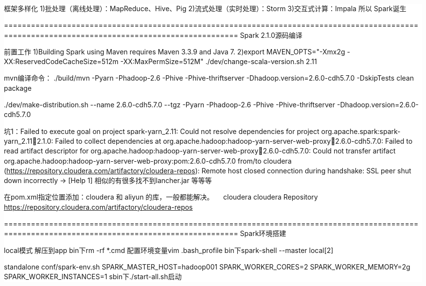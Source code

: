 框架多样化
1)批处理（离线处理）：MapReduce、Hive、Pig
2)流式处理（实时处理）：Storm
3)交互式计算：Impala
所以
Spark诞生

================================================================================================================================================
Spark 2.1.0源码编译

前置工作
1)Building Spark using Maven requires Maven 3.3.9 and Java 7.
2)export MAVEN_OPTS="-Xmx2g -XX:ReservedCodeCacheSize=512m -XX:MaxPermSize=512M"
./dev/change-scala-version.sh 2.11
 
mvn编译命令：
./build/mvn -Pyarn -Phadoop-2.6 -Phive -Phive-thriftserver -Dhadoop.version=2.6.0-cdh5.7.0 -DskipTests clean package


./dev/make-distribution.sh --name 2.6.0-cdh5.7.0 --tgz -Pyarn -Phadoop-2.6 -Phive -Phive-thriftserver -Dhadoop.version=2.6.0-cdh5.7.0

坑1：Failed to execute goal on project spark-yarn_2.11: Could not resolve dependencies for project org.apache.spark:spark-yarn_2.11:jar:2.1.0: Failed to collect dependencies at org.apache.hadoop:hadoop-yarn-server-web-proxy:jar:2.6.0-cdh5.7.0: Failed to read artifact descriptor for org.apache.hadoop:hadoop-yarn-server-web-proxy:jar:2.6.0-cdh5.7.0: Could not transfer artifact org.apache.hadoop:hadoop-yarn-server-web-proxy:pom:2.6.0-cdh5.7.0 from/to cloudera (https://repository.cloudera.com/artifactory/cloudera-repos): Remote host closed connection during handshake: SSL peer shut down incorrectly -> [Help 1]
相似的有很多找不到lancher.jar 等等等

在pom.xml指定位置添加：cloudera 和 aliyun 的库，一般都能解决。
    <repository>
      <id>cloudera</id>
      <name>cloudera Repository</name>
      <url>https://repository.cloudera.com/artifactory/cloudera-repos</url>
   	</repository>
   	

================================================================================================================================================
Spark环境搭建

local模式
解压到app
bin下rm -rf *.cmd
配置环境变量vim .bash_profile
bin下spark-shell --master local[2]


standalone
conf/spark-env.sh
SPARK_MASTER_HOST=hadoop001
SPARK_WORKER_CORES=2
SPARK_WORKER_MEMORY=2g
SPARK_WORKER_INSTANCES=1
sbin下./start-all.sh启动
